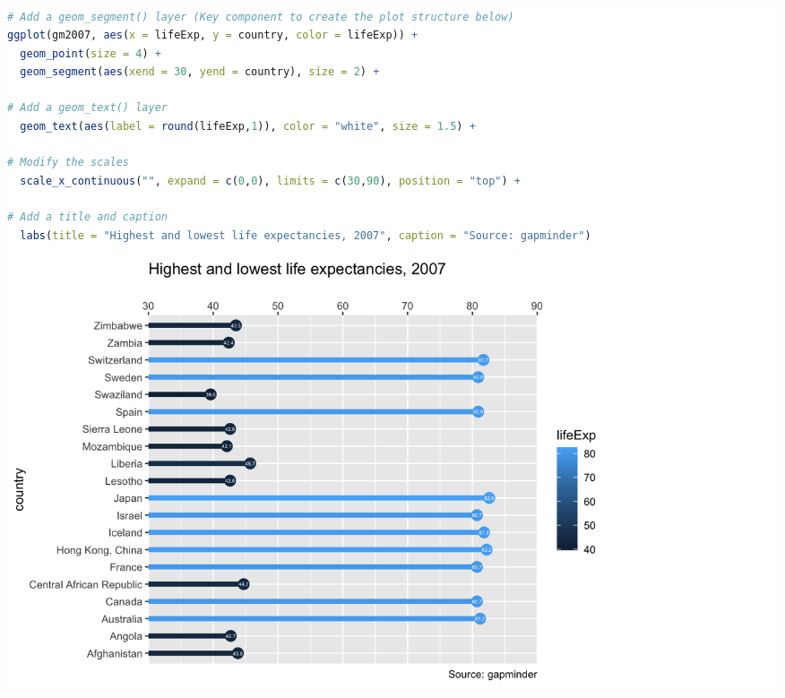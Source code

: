 

```r
# Add a geom_segment() layer (Key component to create the plot structure below)
ggplot(gm2007, aes(x = lifeExp, y = country, color = lifeExp)) +
  geom_point(size = 4) +
  geom_segment(aes(xend = 30, yend = country), size = 2) +
  
# Add a geom_text() layer
  geom_text(aes(label = round(lifeExp,1)), color = "white", size = 1.5) +
  
# Modify the scales
  scale_x_continuous("", expand = c(0,0), limits = c(30,90), position = "top") +
  
# Add a title and caption
  labs(title = "Highest and lowest life expectancies, 2007", caption = "Source: gapminder")
```

<img src="04-Intro_Data_Vis_ggplot2_files/figure-html/unnamed-chunk-22-1.png" width="672" />
